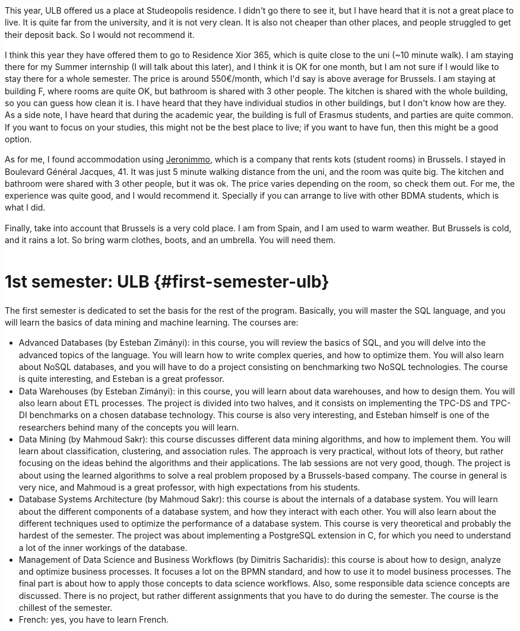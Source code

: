 This year, ULB offered us a place at Studeopolis residence. I didn't go there to see it, but I have heard that it is not a great place to live. It is quite far from the university, and it is not very clean. It is also not cheaper than other places, and people struggled to get their deposit back. So I would not recommend it.

I think this year they have offered them to go to Residence Xior 365, which is quite close to the uni (~10 minute walk). I am staying there for my Summer internship (I will talk about this later), and I think it is OK for one month, but I am not sure if I would like to stay there for a whole semester. The price is around 550€/month, which I'd say is above average for Brussels. I am staying at building F, where rooms are quite OK, but bathroom is shared with 3 other people. The kitchen is shared with the whole building, so you can guess how clean it is. I have heard that they have individual studios in other buildings, but I don't know how are they. As a side note, I have heard that during the academic year, the building is full of Erasmus students, and parties are quite common. If you want to focus on your studies, this might not be the best place to live; if you want to have fun, then this might be a good option.

As for me, I found accommodation using [Jeronimmo](http://jeronimmo.be/chambres/index.html), which is a company that rents kots (student rooms) in Brussels. I stayed in Boulevard Général Jacques, 41. It was just 5 minute walking distance from the uni, and the room was quite big. The kitchen and bathroom were shared with 3 other people, but it was ok. The price varies depending on the room, so check them out. For me, the experience was quite good, and I would recommend it. Specially if you can arrange to live with other BDMA students, which is what I did.

Finally, take into account that Brussels is a very cold place. I am from Spain, and I am used to warm weather. But Brussels is cold, and it rains a lot. So bring warm clothes, boots, and an umbrella. You will need them.

# 1st semester: ULB {#first-semester-ulb}

The first semester is dedicated to set the basis for the rest of the program. Basically, you will master the SQL language, and you will learn the basics of data mining and machine learning. The courses are:

- Advanced Databases (by Esteban Zimányi): in this course, you will review the basics of SQL, and you will delve into the advanced topics of the language. You will learn how to write complex queries, and how to optimize them. You will also learn about NoSQL databases, and you will have to do a project consisting on benchmarking two NoSQL technologies. The course is quite interesting, and Esteban is a great professor. 
- Data Warehouses (by Esteban Zimányi): in this course, you will learn about data warehouses, and how to design them. You will also learn about ETL processes. The project is divided into two halves, and it consists on implementing the TPC-DS and TPC-DI benchmarks on a chosen database technology. This course is also very interesting, and Esteban himself is one of the researchers behind many of the concepts you will learn.
- Data Mining (by Mahmoud Sakr): this course discusses different data mining algorithms, and how to implement them. You will learn about classification, clustering, and association rules. The approach is very practical, without lots of theory, but rather focusing on the ideas behind the algorithms and their applications. The lab sessions are not very good, though. The project is about using the learned algorithms to solve a real problem proposed by a Brussels-based company. The course in general is very nice, and Mahmoud is a great professor, with high expectations from his students.
- Database Systems Architecture (by Mahmoud Sakr): this course is about the internals of a database system. You will learn about the different components of a database system, and how they interact with each other. You will also learn about the different techniques used to optimize the performance of a database system. This course is very theoretical and probably the hardest of the semester. The project was about implementing a PostgreSQL extension in C, for which you need to understand a lot of the inner workings of the database.
- Management of Data Science and Business Workflows (by Dimitris Sacharidis): this course is about how to design, analyze and optimize business processes. It focuses a lot on the BPMN standard, and how to use it to model business processes. The final part is about how to apply those concepts to data science workflows. Also, some responsible data science concepts are discussed. There is no project, but rather different assignments that you have to do during the semester. The course is the chillest of the semester.
- French: yes, you have to learn French.
